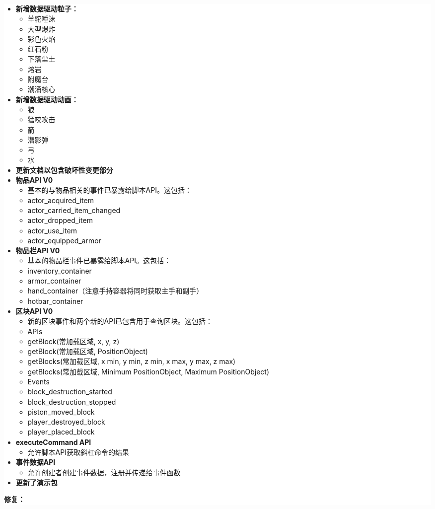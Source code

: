 

- **新增数据驱动粒子：**
  - 羊驼唾沫
  - 大型爆炸
  - 彩色火焰
  - 红石粉
  - 下落尘土
  - 熔岩
  - 附魔台
  - 潮涌核心
- **新增数据驱动动画：**
  - 狼
  - 猛咬攻击
  - 箭
  - 潜影弹
  - 弓
  - 水
- **更新文档以包含破坏性变更部分**
- **物品API V0**
  - 基本的与物品相关的事件已暴露给脚本API。这包括：
  - actor_acquired_item
  - actor_carried_item_changed
  - actor_dropped_item
  - actor_use_item
  - actor_equipped_armor
- **物品栏API V0**
  - 基本的物品栏事件已暴露给脚本API。这包括：
  - inventory_container
  - armor_container
  - hand_container（注意手持容器将同时获取主手和副手）
  - hotbar_container
- **区块API V0**
  - 新的区块事件和两个新的API已包含用于查询区块。这包括：
  - APIs
  - getBlock(常加载区域, x, y, z)
  - getBlock(常加载区域, PositionObject)
  - getBlocks(常加载区域, x min, y min, z min, x max, y max, z max)
  - getBlocks(常加载区域, Minimum PositionObject, Maximum PositionObject)
  - Events
  - block_destruction_started
  - block_destruction_stopped
  - piston_moved_block
  - player_destroyed_block
  - player_placed_block
- **executeCommand API**
  - 允许脚本API获取斜杠命令的结果
- **事件数据API**
  - 允许创建者创建事件数据，注册并传递给事件函数
- **更新了演示包**

**修复：**
